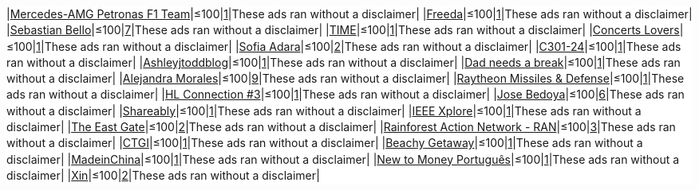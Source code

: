 |[Mercedes-AMG Petronas F1 Team](https://www.facebook.com/79511407410)|≤100|[1](https://www.facebook.com/ads/library/?active_status=all&ad_type=political_and_issue_ads&country=BS&view_all_page_id=79511407410&search_type=page&media_type=all)|These ads ran without a disclaimer|
|[Freeda](https://www.facebook.com/1673669186277733)|≤100|[1](https://www.facebook.com/ads/library/?active_status=all&ad_type=political_and_issue_ads&country=BS&view_all_page_id=1673669186277733&search_type=page&media_type=all)|These ads ran without a disclaimer|
|[Sebastian Bello](https://www.facebook.com/100490729492964)|≤100|[7](https://www.facebook.com/ads/library/?active_status=all&ad_type=political_and_issue_ads&country=BS&view_all_page_id=100490729492964&search_type=page&media_type=all)|These ads ran without a disclaimer|
|[TIME](https://www.facebook.com/10606591490)|≤100|[1](https://www.facebook.com/ads/library/?active_status=all&ad_type=political_and_issue_ads&country=BS&view_all_page_id=10606591490&search_type=page&media_type=all)|These ads ran without a disclaimer|
|[Concerts Lovers](https://www.facebook.com/100408139141307)|≤100|[1](https://www.facebook.com/ads/library/?active_status=all&ad_type=political_and_issue_ads&country=BS&view_all_page_id=100408139141307&search_type=page&media_type=all)|These ads ran without a disclaimer|
|[Sofia Adara](https://www.facebook.com/105900552270698)|≤100|[2](https://www.facebook.com/ads/library/?active_status=all&ad_type=political_and_issue_ads&country=BS&view_all_page_id=105900552270698&search_type=page&media_type=all)|These ads ran without a disclaimer|
|[C301-24](https://www.facebook.com/101262649588279)|≤100|[1](https://www.facebook.com/ads/library/?active_status=all&ad_type=political_and_issue_ads&country=BS&view_all_page_id=101262649588279&search_type=page&media_type=all)|These ads ran without a disclaimer|
|[Ashleyjtoddblog](https://www.facebook.com/137223326998592)|≤100|[1](https://www.facebook.com/ads/library/?active_status=all&ad_type=political_and_issue_ads&country=BS&view_all_page_id=137223326998592&search_type=page&media_type=all)|These ads ran without a disclaimer|
|[Dad needs a break](https://www.facebook.com/103456998701306)|≤100|[1](https://www.facebook.com/ads/library/?active_status=all&ad_type=political_and_issue_ads&country=BS&view_all_page_id=103456998701306&search_type=page&media_type=all)|These ads ran without a disclaimer|
|[Alejandra Morales](https://www.facebook.com/102257292713372)|≤100|[9](https://www.facebook.com/ads/library/?active_status=all&ad_type=political_and_issue_ads&country=BS&view_all_page_id=102257292713372&search_type=page&media_type=all)|These ads ran without a disclaimer|
|[Raytheon Missiles & Defense](https://www.facebook.com/722256984867966)|≤100|[1](https://www.facebook.com/ads/library/?active_status=all&ad_type=political_and_issue_ads&country=BS&view_all_page_id=722256984867966&search_type=page&media_type=all)|These ads ran without a disclaimer|
|[HL Connection #3](https://www.facebook.com/114053828319874)|≤100|[1](https://www.facebook.com/ads/library/?active_status=all&ad_type=political_and_issue_ads&country=BS&view_all_page_id=114053828319874&search_type=page&media_type=all)|These ads ran without a disclaimer|
|[Jose Bedoya](https://www.facebook.com/100979089555293)|≤100|[6](https://www.facebook.com/ads/library/?active_status=all&ad_type=political_and_issue_ads&country=BS&view_all_page_id=100979089555293&search_type=page&media_type=all)|These ads ran without a disclaimer|
|[Shareably](https://www.facebook.com/1556259461269806)|≤100|[1](https://www.facebook.com/ads/library/?active_status=all&ad_type=political_and_issue_ads&country=BS&view_all_page_id=1556259461269806&search_type=page&media_type=all)|These ads ran without a disclaimer|
|[IEEE Xplore](https://www.facebook.com/354397697217)|≤100|[1](https://www.facebook.com/ads/library/?active_status=all&ad_type=political_and_issue_ads&country=BS&view_all_page_id=354397697217&search_type=page&media_type=all)|These ads ran without a disclaimer|
|[The East Gate](https://www.facebook.com/343786409509707)|≤100|[2](https://www.facebook.com/ads/library/?active_status=all&ad_type=political_and_issue_ads&country=BS&view_all_page_id=343786409509707&search_type=page&media_type=all)|These ads ran without a disclaimer|
|[Rainforest Action Network - RAN](https://www.facebook.com/8002590959)|≤100|[3](https://www.facebook.com/ads/library/?active_status=all&ad_type=political_and_issue_ads&country=BS&view_all_page_id=8002590959&search_type=page&media_type=all)|These ads ran without a disclaimer|
|[CTGI](https://www.facebook.com/105686442303512)|≤100|[1](https://www.facebook.com/ads/library/?active_status=all&ad_type=political_and_issue_ads&country=BS&view_all_page_id=105686442303512&search_type=page&media_type=all)|These ads ran without a disclaimer|
|[Beachy Getaway](https://www.facebook.com/108252221496628)|≤100|[1](https://www.facebook.com/ads/library/?active_status=all&ad_type=political_and_issue_ads&country=BS&view_all_page_id=108252221496628&search_type=page&media_type=all)|These ads ran without a disclaimer|
|[MadeinChina](https://www.facebook.com/102300279228311)|≤100|[1](https://www.facebook.com/ads/library/?active_status=all&ad_type=political_and_issue_ads&country=BS&view_all_page_id=102300279228311&search_type=page&media_type=all)|These ads ran without a disclaimer|
|[New to Money Português](https://www.facebook.com/105743361735500)|≤100|[1](https://www.facebook.com/ads/library/?active_status=all&ad_type=political_and_issue_ads&country=BS&view_all_page_id=105743361735500&search_type=page&media_type=all)|These ads ran without a disclaimer|
|[Xin](https://www.facebook.com/241664783089008)|≤100|[2](https://www.facebook.com/ads/library/?active_status=all&ad_type=political_and_issue_ads&country=BS&view_all_page_id=241664783089008&search_type=page&media_type=all)|These ads ran without a disclaimer|